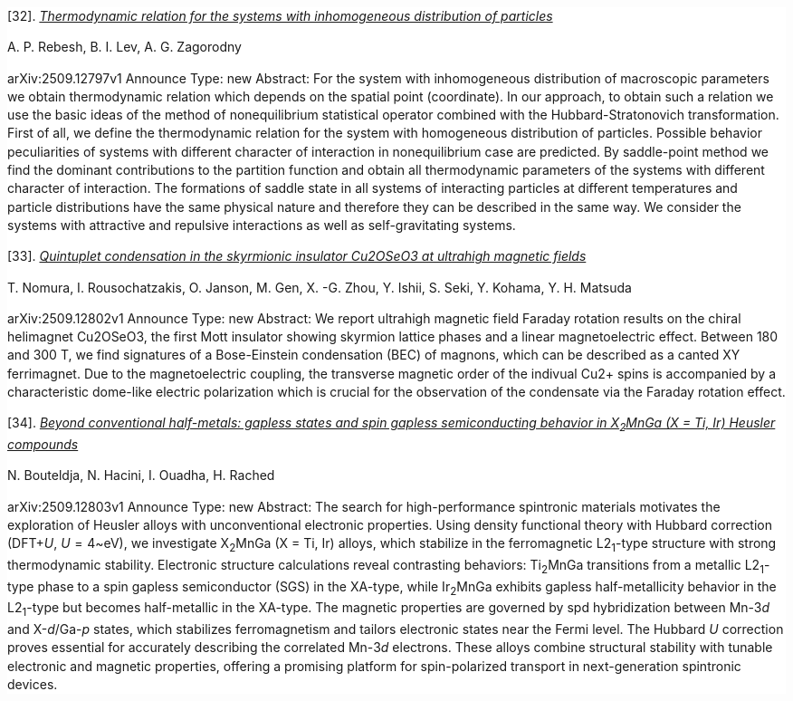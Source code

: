 

[32]. [*Thermodynamic relation for the systems with inhomogeneous distribution of particles*](https://arxiv.org/abs/2509.12797 "Thermodynamic relation for the systems with inhomogeneous distribution of particles")

A. P. Rebesh, B. I. Lev, A. G. Zagorodny

arXiv:2509.12797v1 Announce Type: new 
Abstract: For the system with inhomogeneous distribution of macroscopic parameters we obtain thermodynamic relation which depends on the spatial point (coordinate). In our approach, to obtain such a relation we use the basic ideas of the method of nonequilibrium statistical operator combined with the Hubbard-Stratonovich transformation. First of all, we define the thermodynamic relation for the system with homogeneous distribution of particles. Possible behavior peculiarities of systems with different character of interaction in nonequilibrium case are predicted. By saddle-point method we find the dominant contributions to the partition function and obtain all thermodynamic parameters of the systems with different character of interaction. The formations of saddle state in all systems of interacting particles at different temperatures and particle distributions have the same physical nature and therefore they can be described in the same way. We consider the systems with attractive and repulsive interactions as well as self-gravitating systems.



[33]. [*Quintuplet condensation in the skyrmionic insulator Cu2OSeO3 at ultrahigh magnetic fields*](https://arxiv.org/abs/2509.12802 "Quintuplet condensation in the skyrmionic insulator Cu2OSeO3 at ultrahigh magnetic fields")

T. Nomura, I. Rousochatzakis, O. Janson, M. Gen, X. -G. Zhou, Y. Ishii, S. Seki, Y. Kohama, Y. H. Matsuda

arXiv:2509.12802v1 Announce Type: new 
Abstract: We report ultrahigh magnetic field Faraday rotation results on the chiral helimagnet Cu2OSeO3, the first Mott insulator showing skyrmion lattice phases and a linear magnetoelectric effect. Between 180 and 300 T, we find signatures of a Bose-Einstein condensation (BEC) of magnons, which can be described as a canted XY ferrimagnet. Due to the magnetoelectric coupling, the transverse magnetic order of the indivual Cu2+ spins is accompanied by a characteristic dome-like electric polarization which is crucial for the observation of the condensate via the Faraday rotation effect.



[34]. [*Beyond conventional half-metals: gapless states and spin gapless semiconducting behavior in X$_2$MnGa (X = Ti, Ir) Heusler compounds*](https://arxiv.org/abs/2509.12803 "Beyond conventional half-metals: gapless states and spin gapless semiconducting behavior in X$_2$MnGa (X = Ti, Ir) Heusler compounds")

N. Bouteldja, N. Hacini, I. Ouadha, H. Rached

arXiv:2509.12803v1 Announce Type: new 
Abstract: The search for high-performance spintronic materials motivates the exploration of Heusler alloys with unconventional electronic properties. Using density functional theory with Hubbard correction (DFT+$U$, $U = 4$~eV), we investigate X$_2$MnGa (X = Ti, Ir) alloys, which stabilize in the ferromagnetic L2$_1$-type structure with strong thermodynamic stability. Electronic structure calculations reveal contrasting behaviors: Ti$_2$MnGa transitions from a metallic L2$_1$-type phase to a spin gapless semiconductor (SGS) in the XA-type, while Ir$_2$MnGa exhibits gapless half-metallicity behavior in the L2$_1$-type but becomes half-metallic in the XA-type. The magnetic properties are governed by spd hybridization between Mn-3$d$ and X-$d$/Ga-$p$ states, which stabilizes ferromagnetism and tailors electronic states near the Fermi level. The Hubbard $U$ correction proves essential for accurately describing the correlated Mn-3$d$ electrons. These alloys combine structural stability with tunable electronic and magnetic properties, offering a promising platform for spin-polarized transport in next-generation spintronic devices.
